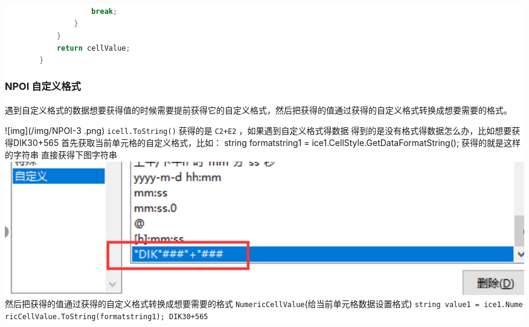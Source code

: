 ```C#
                    break;
                }
            }
            return cellValue;
        }

```


### NPOI 自定义格式

遇到自定义格式的数据想要获得值的时候需要提前获得它的自定义格式，然后把获得的值通过获得的自定义格式转换成想要需要的格式。

![img](/img/NPOI-3 .png)
`icell.ToString()` 获得的是 `C2+E2` ，如果遇到自定义格式得数据 得到的是没有格式得数据怎么办，比如想要获得DIK30+565 
首先获取当前单元格的自定义格式，比如：
string formatstring1 = ice1.CellStyle.GetDataFormatString();
获得的就是这样的字符串 直接获得下图字符串
![img](/img/NPOI-4.png)
然后把获得的值通过获得的自定义格式转换成想要需要的格式  `NumericCellValue`(给当前单元格数据设置格式)
`string value1 = ice1.NumericCellValue.ToString(formatstring1); DIK30+565`
